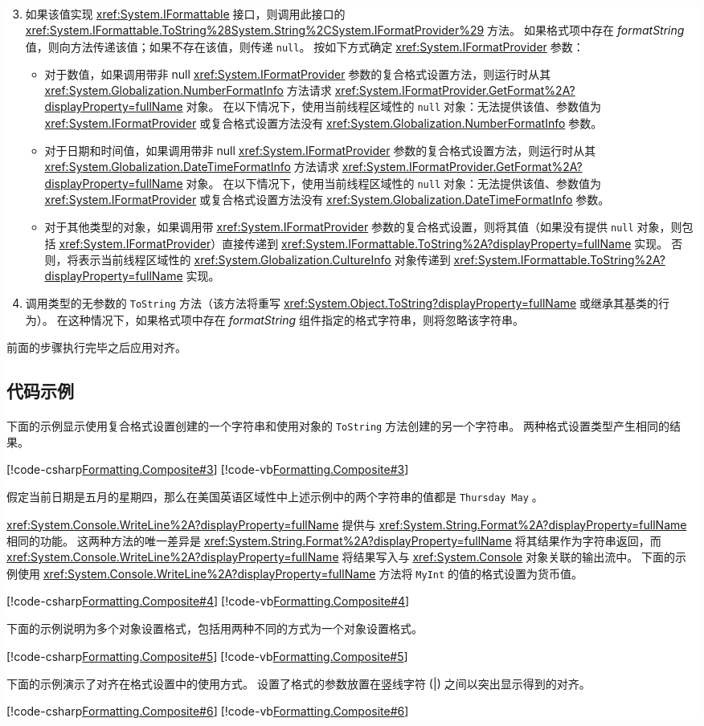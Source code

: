 3.  如果该值实现 <xref:System.IFormattable> 接口，则调用此接口的 <xref:System.IFormattable.ToString%28System.String%2CSystem.IFormatProvider%29> 方法。  如果格式项中存在 *formatString* 值，则向方法传递该值；如果不存在该值，则传递 `null`。  按如下方式确定 <xref:System.IFormatProvider> 参数：  
  
    -   对于数值，如果调用带非 null <xref:System.IFormatProvider> 参数的复合格式设置方法，则运行时从其 <xref:System.Globalization.NumberFormatInfo> 方法请求 <xref:System.IFormatProvider.GetFormat%2A?displayProperty=fullName> 对象。  在以下情况下，使用当前线程区域性的 `null` 对象：无法提供该值、参数值为 <xref:System.IFormatProvider> 或复合格式设置方法没有 <xref:System.Globalization.NumberFormatInfo> 参数。  
  
    -   对于日期和时间值，如果调用带非 null <xref:System.IFormatProvider> 参数的复合格式设置方法，则运行时从其 <xref:System.Globalization.DateTimeFormatInfo> 方法请求 <xref:System.IFormatProvider.GetFormat%2A?displayProperty=fullName> 对象。  在以下情况下，使用当前线程区域性的 `null` 对象：无法提供该值、参数值为 <xref:System.IFormatProvider> 或复合格式设置方法没有 <xref:System.Globalization.DateTimeFormatInfo> 参数。  
  
    -   对于其他类型的对象，如果调用带 <xref:System.IFormatProvider> 参数的复合格式设置，则将其值（如果没有提供 `null` 对象，则包括 <xref:System.IFormatProvider>）直接传递到 <xref:System.IFormattable.ToString%2A?displayProperty=fullName> 实现。  否则，将表示当前线程区域性的 <xref:System.Globalization.CultureInfo> 对象传递到 <xref:System.IFormattable.ToString%2A?displayProperty=fullName> 实现。  
  
4.  调用类型的无参数的 `ToString` 方法（该方法将重写 <xref:System.Object.ToString?displayProperty=fullName> 或继承其基类的行为）。  在这种情况下，如果格式项中存在 *formatString* 组件指定的格式字符串，则将忽略该字符串。  
  
 前面的步骤执行完毕之后应用对齐。  
  
## 代码示例  
 下面的示例显示使用复合格式设置创建的一个字符串和使用对象的 `ToString` 方法创建的另一个字符串。  两种格式设置类型产生相同的结果。  
  
 [!code-csharp[Formatting.Composite#3](../../../samples/snippets/csharp/VS_Snippets_CLR/Formatting.Composite/cs/Composite1.cs#3)]
 [!code-vb[Formatting.Composite#3](../../../samples/snippets/visualbasic/VS_Snippets_CLR/Formatting.Composite/vb/Composite1.vb#3)]  
  
 假定当前日期是五月的星期四，那么在美国英语区域性中上述示例中的两个字符串的值都是 `Thursday May` 。  
  
 <xref:System.Console.WriteLine%2A?displayProperty=fullName> 提供与 <xref:System.String.Format%2A?displayProperty=fullName> 相同的功能。  这两种方法的唯一差异是 <xref:System.String.Format%2A?displayProperty=fullName> 将其结果作为字符串返回，而 <xref:System.Console.WriteLine%2A?displayProperty=fullName> 将结果写入与 <xref:System.Console> 对象关联的输出流中。  下面的示例使用 <xref:System.Console.WriteLine%2A?displayProperty=fullName> 方法将 `MyInt` 的值的格式设置为货币值。  
  
 [!code-csharp[Formatting.Composite#4](../../../samples/snippets/csharp/VS_Snippets_CLR/Formatting.Composite/cs/Composite1.cs#4)]
 [!code-vb[Formatting.Composite#4](../../../samples/snippets/visualbasic/VS_Snippets_CLR/Formatting.Composite/vb/Composite1.vb#4)]  
  
 下面的示例说明为多个对象设置格式，包括用两种不同的方式为一个对象设置格式。  
  
 [!code-csharp[Formatting.Composite#5](../../../samples/snippets/csharp/VS_Snippets_CLR/Formatting.Composite/cs/Composite1.cs#5)]
 [!code-vb[Formatting.Composite#5](../../../samples/snippets/visualbasic/VS_Snippets_CLR/Formatting.Composite/vb/Composite1.vb#5)]  
  
 下面的示例演示了对齐在格式设置中的使用方式。  设置了格式的参数放置在竖线字符 \(&#124;\) 之间以突出显示得到的对齐。  
  
 [!code-csharp[Formatting.Composite#6](../../../samples/snippets/csharp/VS_Snippets_CLR/Formatting.Composite/cs/Composite1.cs#6)]
 [!code-vb[Formatting.Composite#6](../../../samples/snippets/visualbasic/VS_Snippets_CLR/Formatting.Composite/vb/Composite1.vb#6)]  
  